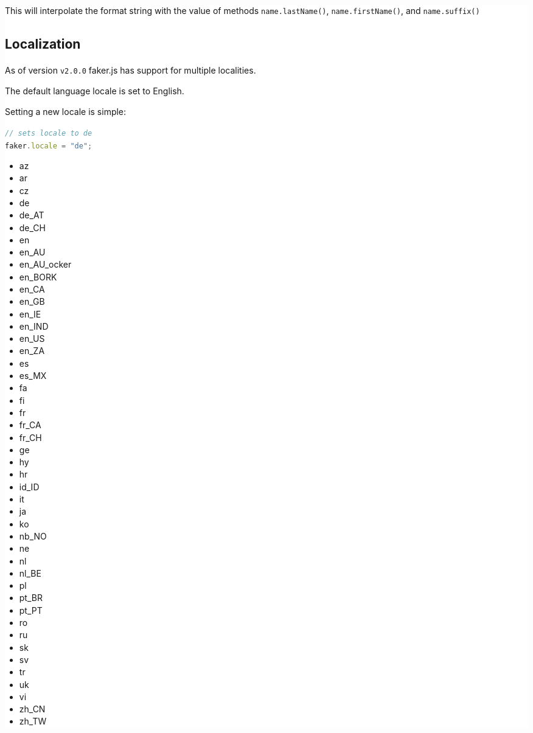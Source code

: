 This will interpolate the format string with the value of methods `name.lastName()`, `name.firstName()`, and `name.suffix()`

## Localization

As of version `v2.0.0` faker.js has support for multiple localities.

The default language locale is set to English.

Setting a new locale is simple:

```js
// sets locale to de
faker.locale = "de";
```

 - az
 - ar
 - cz
 - de
 - de_AT
 - de_CH
 - en
 - en_AU
 - en_AU_ocker
 - en_BORK
 - en_CA
 - en_GB
 - en_IE
 - en_IND
 - en_US
 - en_ZA
 - es
 - es_MX
 - fa
 - fi
 - fr
 - fr_CA
 - fr_CH
 - ge
 - hy
 - hr
 - id_ID
 - it
 - ja
 - ko
 - nb_NO
 - ne
 - nl
 - nl_BE
 - pl
 - pt_BR
 - pt_PT
 - ro
 - ru
 - sk
 - sv
 - tr
 - uk
 - vi
 - zh_CN
 - zh_TW
